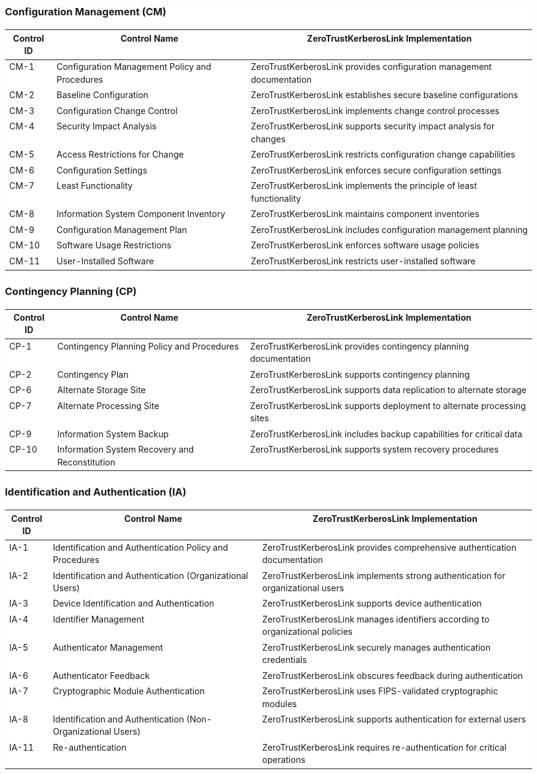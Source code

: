 ### Configuration Management (CM)

| Control ID | Control Name | ZeroTrustKerberosLink Implementation |
|------------|--------------|--------------------------------------|
| CM-1 | Configuration Management Policy and Procedures | ZeroTrustKerberosLink provides configuration management documentation |
| CM-2 | Baseline Configuration | ZeroTrustKerberosLink establishes secure baseline configurations |
| CM-3 | Configuration Change Control | ZeroTrustKerberosLink implements change control processes |
| CM-4 | Security Impact Analysis | ZeroTrustKerberosLink supports security impact analysis for changes |
| CM-5 | Access Restrictions for Change | ZeroTrustKerberosLink restricts configuration change capabilities |
| CM-6 | Configuration Settings | ZeroTrustKerberosLink enforces secure configuration settings |
| CM-7 | Least Functionality | ZeroTrustKerberosLink implements the principle of least functionality |
| CM-8 | Information System Component Inventory | ZeroTrustKerberosLink maintains component inventories |
| CM-9 | Configuration Management Plan | ZeroTrustKerberosLink includes configuration management planning |
| CM-10 | Software Usage Restrictions | ZeroTrustKerberosLink enforces software usage policies |
| CM-11 | User-Installed Software | ZeroTrustKerberosLink restricts user-installed software |

### Contingency Planning (CP)

| Control ID | Control Name | ZeroTrustKerberosLink Implementation |
|------------|--------------|--------------------------------------|
| CP-1 | Contingency Planning Policy and Procedures | ZeroTrustKerberosLink provides contingency planning documentation |
| CP-2 | Contingency Plan | ZeroTrustKerberosLink supports contingency planning |
| CP-6 | Alternate Storage Site | ZeroTrustKerberosLink supports data replication to alternate storage |
| CP-7 | Alternate Processing Site | ZeroTrustKerberosLink supports deployment to alternate processing sites |
| CP-9 | Information System Backup | ZeroTrustKerberosLink includes backup capabilities for critical data |
| CP-10 | Information System Recovery and Reconstitution | ZeroTrustKerberosLink supports system recovery procedures |

### Identification and Authentication (IA)

| Control ID | Control Name | ZeroTrustKerberosLink Implementation |
|------------|--------------|--------------------------------------|
| IA-1 | Identification and Authentication Policy and Procedures | ZeroTrustKerberosLink provides comprehensive authentication documentation |
| IA-2 | Identification and Authentication (Organizational Users) | ZeroTrustKerberosLink implements strong authentication for organizational users |
| IA-3 | Device Identification and Authentication | ZeroTrustKerberosLink supports device authentication |
| IA-4 | Identifier Management | ZeroTrustKerberosLink manages identifiers according to organizational policies |
| IA-5 | Authenticator Management | ZeroTrustKerberosLink securely manages authentication credentials |
| IA-6 | Authenticator Feedback | ZeroTrustKerberosLink obscures feedback during authentication |
| IA-7 | Cryptographic Module Authentication | ZeroTrustKerberosLink uses FIPS-validated cryptographic modules |
| IA-8 | Identification and Authentication (Non-Organizational Users) | ZeroTrustKerberosLink supports authentication for external users |
| IA-11 | Re-authentication | ZeroTrustKerberosLink requires re-authentication for critical operations |
